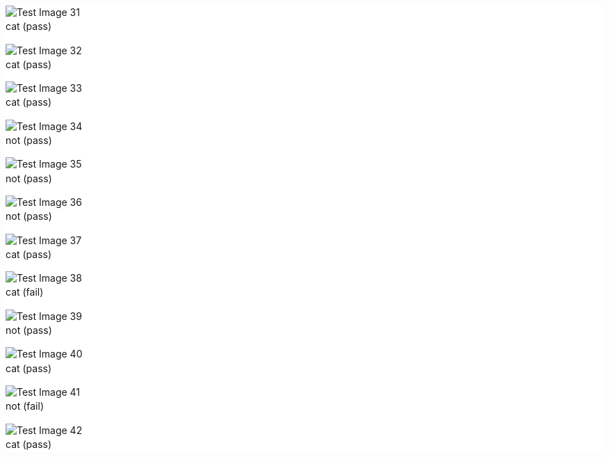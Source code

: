   ![Test Image 31](test-set/031-cat.png)<br>
  <span>cat (pass)</span>
  <td>

  ![Test Image 32](test-set/032-cat.png)<br>
  <span>cat (pass)</span>
  <td>

  ![Test Image 33](test-set/033-cat.png)<br>
  <span>cat (pass)</span>
  <td>

  ![Test Image 34](test-set/034-not.png)<br>
  <span>not (pass)</span>
<tr>
  <td>

  ![Test Image 35](test-set/035-not.png)<br>
  <span>not (pass)</span>
  <td>

  ![Test Image 36](test-set/036-not.png)<br>
  <span>not (pass)</span>
  <td>

  ![Test Image 37](test-set/037-cat.png)<br>
  <span>cat (pass)</span>
  <td>

  ![Test Image 38](test-set/038-not.png)<br>
  <span>cat (fail)</span>
  <td>

  ![Test Image 39](test-set/039-not.png)<br>
  <span>not (pass)</span>
<tr>
  <td>

  ![Test Image 40](test-set/040-cat.png)<br>
  <span>cat (pass)</span>
  <td>

  ![Test Image 41](test-set/041-cat.png)<br>
  <span>not (fail)</span>
  <td>

  ![Test Image 42](test-set/042-cat.png)<br>
  <span>cat (pass)</span>
  <td>
